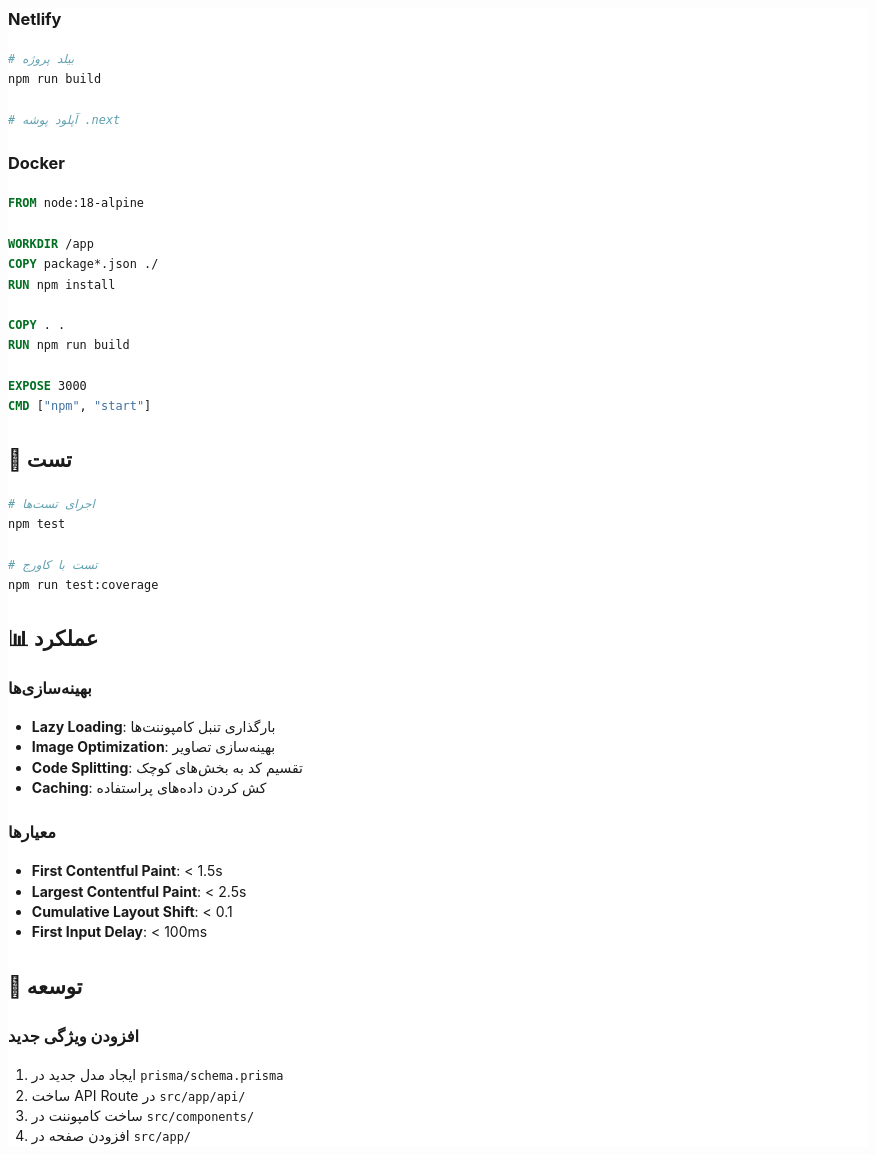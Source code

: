 ### Netlify
```bash
# بیلد پروژه
npm run build

# آپلود پوشه .next
```

### Docker
```dockerfile
FROM node:18-alpine

WORKDIR /app
COPY package*.json ./
RUN npm install

COPY . .
RUN npm run build

EXPOSE 3000
CMD ["npm", "start"]
```

## 🧪 تست

```bash
# اجرای تست‌ها
npm test

# تست با کاورج
npm run test:coverage
```

## 📊 عملکرد

### بهینه‌سازی‌ها
- **Lazy Loading**: بارگذاری تنبل کامپوننت‌ها
- **Image Optimization**: بهینه‌سازی تصاویر
- **Code Splitting**: تقسیم کد به بخش‌های کوچک
- **Caching**: کش کردن داده‌های پراستفاده

### معیارها
- **First Contentful Paint**: < 1.5s
- **Largest Contentful Paint**: < 2.5s
- **Cumulative Layout Shift**: < 0.1
- **First Input Delay**: < 100ms

## 🔧 توسعه

### افزودن ویژگی جدید
1. ایجاد مدل جدید در `prisma/schema.prisma`
2. ساخت API Route در `src/app/api/`
3. ساخت کامپوننت در `src/components/`
4. افزودن صفحه در `src/app/`

